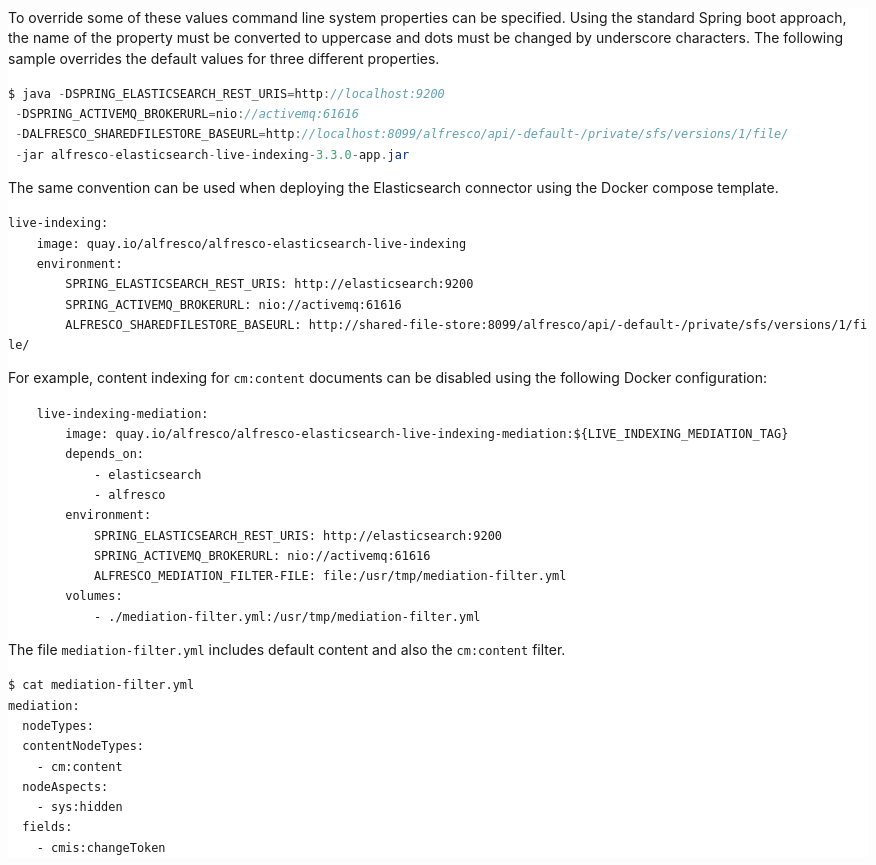 To override some of these values command line system properties can be specified. Using the standard Spring boot approach, the name of the property must be converted to uppercase and dots must be changed by underscore characters. The following sample overrides the default values for three different properties.

```java
$ java -DSPRING_ELASTICSEARCH_REST_URIS=http://localhost:9200
 -DSPRING_ACTIVEMQ_BROKERURL=nio://activemq:61616
 -DALFRESCO_SHAREDFILESTORE_BASEURL=http://localhost:8099/alfresco/api/-default-/private/sfs/versions/1/file/
 -jar alfresco-elasticsearch-live-indexing-3.3.0-app.jar
```

The same convention can be used when deploying the Elasticsearch connector using the Docker compose template.

```docker
live-indexing:
    image: quay.io/alfresco/alfresco-elasticsearch-live-indexing
    environment:
        SPRING_ELASTICSEARCH_REST_URIS: http://elasticsearch:9200
        SPRING_ACTIVEMQ_BROKERURL: nio://activemq:61616
        ALFRESCO_SHAREDFILESTORE_BASEURL: http://shared-file-store:8099/alfresco/api/-default-/private/sfs/versions/1/file/
```

For example, content indexing for `cm:content` documents can be disabled using the following Docker configuration:

```docker
    live-indexing-mediation:
        image: quay.io/alfresco/alfresco-elasticsearch-live-indexing-mediation:${LIVE_INDEXING_MEDIATION_TAG}
        depends_on:
            - elasticsearch
            - alfresco
        environment:
            SPRING_ELASTICSEARCH_REST_URIS: http://elasticsearch:9200
            SPRING_ACTIVEMQ_BROKERURL: nio://activemq:61616
            ALFRESCO_MEDIATION_FILTER-FILE: file:/usr/tmp/mediation-filter.yml
        volumes:
            - ./mediation-filter.yml:/usr/tmp/mediation-filter.yml
```

The file `mediation-filter.yml` includes default content and also the `cm:content` filter.

```bash
$ cat mediation-filter.yml
mediation:
  nodeTypes:
  contentNodeTypes:
    - cm:content
  nodeAspects:
    - sys:hidden
  fields:
    - cmis:changeToken
```
